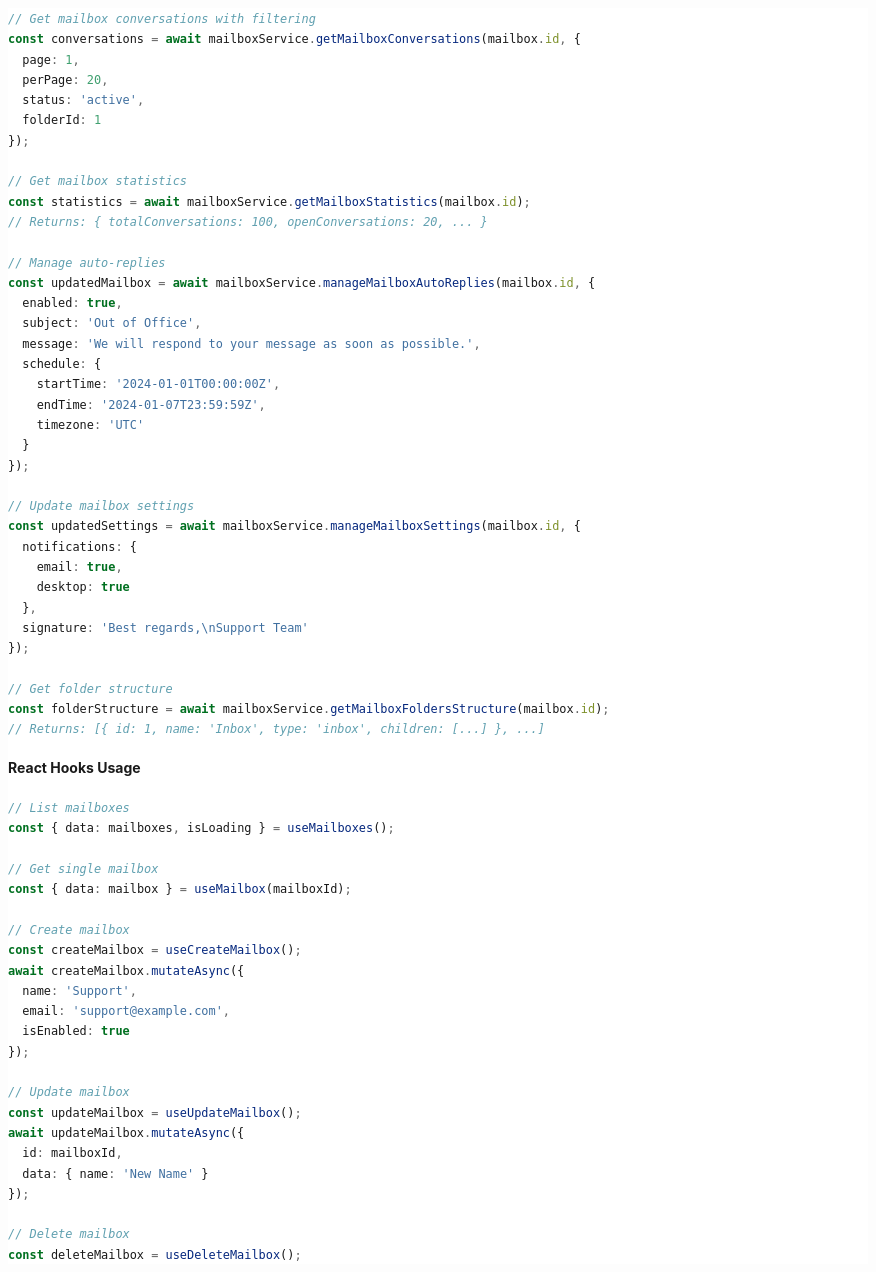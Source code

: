 ```typescript
// Get mailbox conversations with filtering
const conversations = await mailboxService.getMailboxConversations(mailbox.id, {
  page: 1,
  perPage: 20,
  status: 'active',
  folderId: 1
});

// Get mailbox statistics
const statistics = await mailboxService.getMailboxStatistics(mailbox.id);
// Returns: { totalConversations: 100, openConversations: 20, ... }

// Manage auto-replies
const updatedMailbox = await mailboxService.manageMailboxAutoReplies(mailbox.id, {
  enabled: true,
  subject: 'Out of Office',
  message: 'We will respond to your message as soon as possible.',
  schedule: {
    startTime: '2024-01-01T00:00:00Z',
    endTime: '2024-01-07T23:59:59Z',
    timezone: 'UTC'
  }
});

// Update mailbox settings
const updatedSettings = await mailboxService.manageMailboxSettings(mailbox.id, {
  notifications: {
    email: true,
    desktop: true
  },
  signature: 'Best regards,\nSupport Team'
});

// Get folder structure
const folderStructure = await mailboxService.getMailboxFoldersStructure(mailbox.id);
// Returns: [{ id: 1, name: 'Inbox', type: 'inbox', children: [...] }, ...]
```

#### React Hooks Usage

```typescript
// List mailboxes
const { data: mailboxes, isLoading } = useMailboxes();

// Get single mailbox
const { data: mailbox } = useMailbox(mailboxId);

// Create mailbox
const createMailbox = useCreateMailbox();
await createMailbox.mutateAsync({
  name: 'Support',
  email: 'support@example.com',
  isEnabled: true
});

// Update mailbox
const updateMailbox = useUpdateMailbox();
await updateMailbox.mutateAsync({
  id: mailboxId,
  data: { name: 'New Name' }
});

// Delete mailbox
const deleteMailbox = useDeleteMailbox();
```